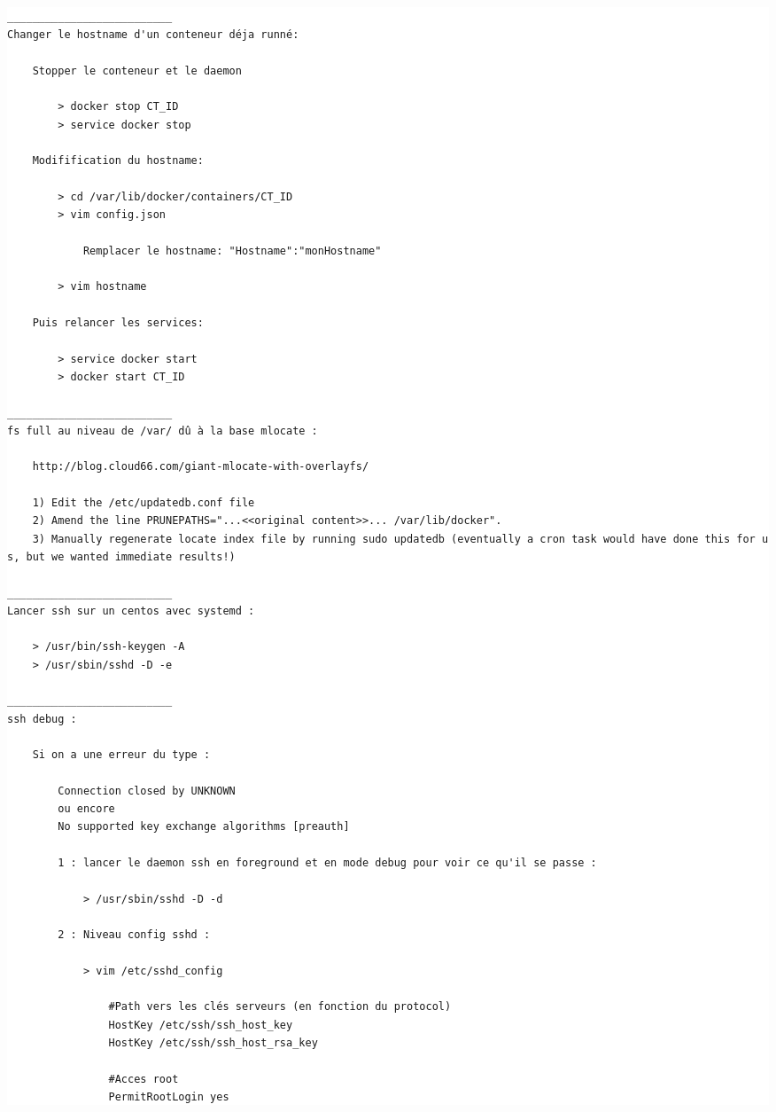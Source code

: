     __________________________
    Changer le hostname d'un conteneur déja runné:

        Stopper le conteneur et le daemon

            > docker stop CT_ID
            > service docker stop

        Modifification du hostname:

            > cd /var/lib/docker/containers/CT_ID
            > vim config.json

                Remplacer le hostname: "Hostname":"monHostname"

            > vim hostname

        Puis relancer les services:

            > service docker start
            > docker start CT_ID

    __________________________
    fs full au niveau de /var/ dû à la base mlocate :

        http://blog.cloud66.com/giant-mlocate-with-overlayfs/

        1) Edit the /etc/updatedb.conf file
        2) Amend the line PRUNEPATHS="...<<original content>>... /var/lib/docker".
        3) Manually regenerate locate index file by running sudo updatedb (eventually a cron task would have done this for us, but we wanted immediate results!)

    __________________________
    Lancer ssh sur un centos avec systemd :

        > /usr/bin/ssh-keygen -A
        > /usr/sbin/sshd -D -e

    __________________________
    ssh debug :

        Si on a une erreur du type :

            Connection closed by UNKNOWN
            ou encore
            No supported key exchange algorithms [preauth]

            1 : lancer le daemon ssh en foreground et en mode debug pour voir ce qu'il se passe :

                > /usr/sbin/sshd -D -d

            2 : Niveau config sshd :

                > vim /etc/sshd_config

                    #Path vers les clés serveurs (en fonction du protocol)
                    HostKey /etc/ssh/ssh_host_key
                    HostKey /etc/ssh/ssh_host_rsa_key

                    #Acces root
                    PermitRootLogin yes
